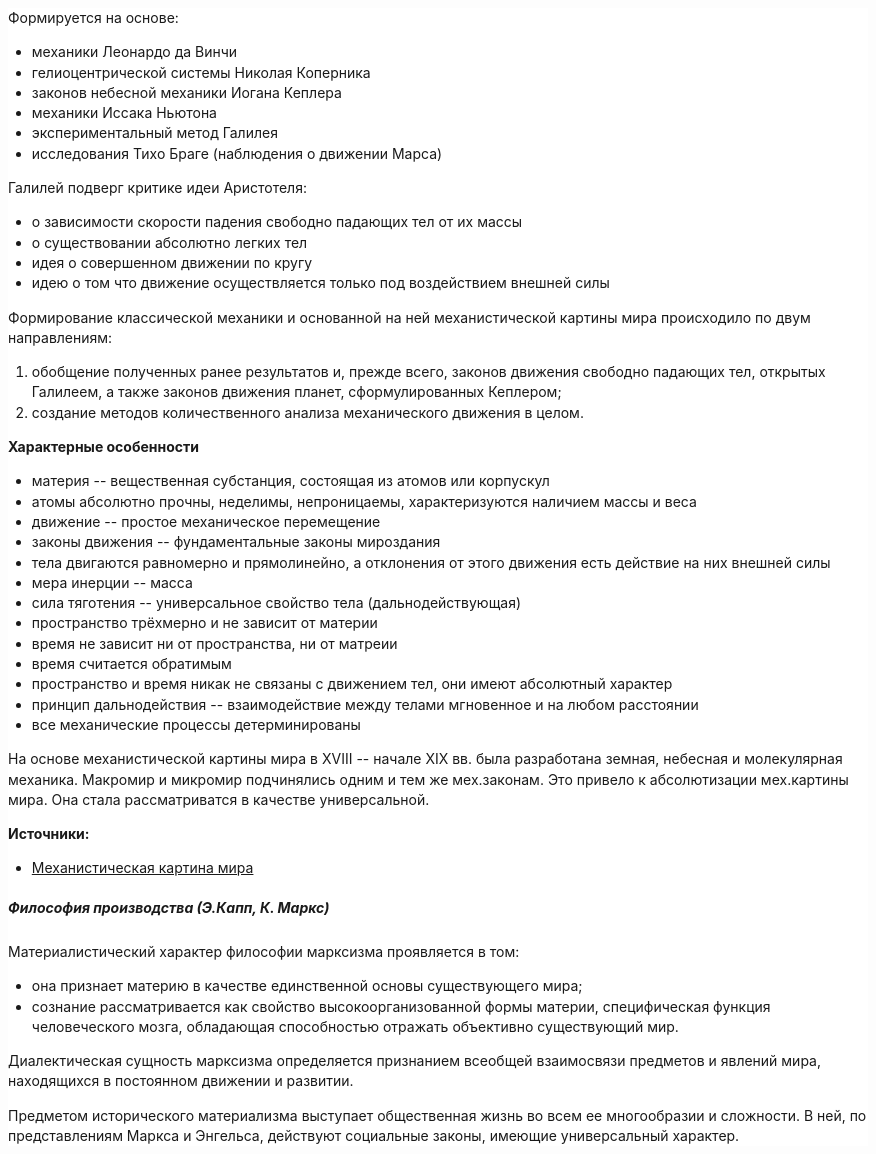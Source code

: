 Формируется на основе:
- механики Леонардо да Винчи
- гелиоцентрической системы Николая Коперника
- законов небесной механики Иогана Кеплера
- механики Иссака Ньютона
- экспериментальный метод Галилея
- исследования Тихо Браге (наблюдения о движении Марса)

Галилей подверг критике идеи Аристотеля:
- о зависимости скорости падения свободно падающих тел от их массы
- о существовании абсолютно легких тел
- идея о совершенном движении по кругу
- идею о том что движение осуществляется только под воздействием внешней силы

Формирование классической механики и основанной на ней механистической картины мира происходило по двум направлениям:
1) обобщение полученных ранее результатов и, прежде всего, законов движения свободно падающих тел, открытых Галилеем, а также законов движения планет, сформулированных Кеплером;
2) создание методов количественного анализа механического движения в целом.

__Характерные особенности__

- материя -- вещественная субстанция, состоящая из атомов или корпускул
- атомы абсолютно прочны, неделимы, непроницаемы, характеризуются наличием массы и веса
- движение -- простое механическое перемещение
- законы движения -- фундаментальные законы мироздания
- тела двигаются равномерно и прямолинейно, а отклонения от этого движения есть действие на них внешней силы
- мера инерции -- масса
- сила тяготения -- универсальное свойство тела (дальнодействующая)
- пространство трёхмерно и не зависит от материи
- время не зависит ни от пространства, ни от матреии
- время считается обратимым
- пространство и время никак не связаны с движением тел, они имеют абсолютный характер
- принцип дальнодействия -- взаимодействие между телами мгновенное и на любом расстоянии
- все механические процессы детерминированы

На основе механистической картины мира в XVIII -- начале XIX вв. была разработана земная, небесная и молекулярная механика. Макромир и микромир подчинялись одним и тем же мех.законам. Это привело к абсолютизации мех.картины мира. Она стала рассматриватся в качестве универсальной.

__Источники:__
* [Механистическая картина мира](text.md#321-Механистическая-картина-мира)

##### Философия производства (Э.Капп, К. Маркс)

Материалистический характер философии марксизма проявляется в том:
- она признает материю в качестве единственной основы существующего мира;
- сознание рассматривается как свойство высокоорганизованной формы материи, специфическая функция человеческого мозга, обладающая способностью отражать объективно существующий мир.

Диалектическая сущность марксизма определяется признанием всеобщей взаимосвязи предметов и явлений мира, находящихся в постоянном движении и развитии.

Предметом исторического материализма выступает общественная жизнь во всем ее многообразии и сложности. В ней, по представлениям Маркса и Энгельса, действуют социальные законы, имеющие универсальный характер.
